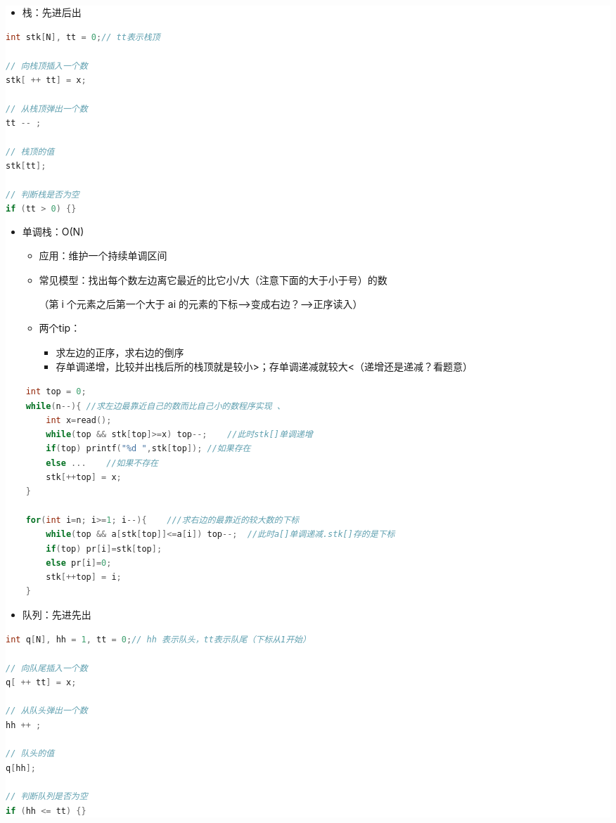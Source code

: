 - 栈：先进后出

```c++
int stk[N], tt = 0;// tt表示栈顶

// 向栈顶插入一个数
stk[ ++ tt] = x;

// 从栈顶弹出一个数
tt -- ;

// 栈顶的值
stk[tt];

// 判断栈是否为空
if (tt > 0) {}
```

- 单调栈：O(N)

    - 应用：维护一个持续单调区间

    - 常见模型：找出每个数左边离它最近的比它小/大（注意下面的大于小于号）的数

        （第 i 个元素之后第一个大于 ai 的元素的下标-->变成右边？-->正序读入）

    - 两个tip：

        - 求左边的正序，求右边的倒序
        - 存单调递增，比较并出栈后所的栈顶就是较小>；存单调递减就较大<（递增还是递减？看题意）

```c++
	int top = 0;
	while(n--){	//求左边最靠近自己的数而比自己小的数程序实现 、
        int x=read();
    	while(top && stk[top]>=x) top--;	//此时stk[]单调递增
        if(top) printf("%d ",stk[top]);	//如果存在
        else ...	//如果不存在
    	stk[++top] = x;
    }

    for(int i=n; i>=1; i--){ 	///求右边的最靠近的较大数的下标
		while(top && a[stk[top]]<=a[i]) top--;	//此时a[]单调递减.stk[]存的是下标
    	if(top) pr[i]=stk[top];
    	else pr[i]=0;
		stk[++top] = i; 
    }
```

- 队列：先进先出

```c++
int q[N], hh = 1, tt = 0;// hh 表示队头，tt表示队尾（下标从1开始）

// 向队尾插入一个数
q[ ++ tt] = x;

// 从队头弹出一个数
hh ++ ;

// 队头的值
q[hh];

// 判断队列是否为空
if (hh <= tt) {}
```
